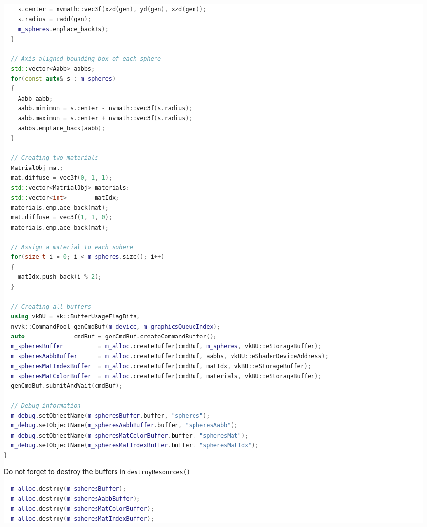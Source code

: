 ~~~~ C++
    s.center = nvmath::vec3f(xzd(gen), yd(gen), xzd(gen));
    s.radius = radd(gen);
    m_spheres.emplace_back(s);
  }

  // Axis aligned bounding box of each sphere
  std::vector<Aabb> aabbs;
  for(const auto& s : m_spheres)
  {
    Aabb aabb;
    aabb.minimum = s.center - nvmath::vec3f(s.radius);
    aabb.maximum = s.center + nvmath::vec3f(s.radius);
    aabbs.emplace_back(aabb);
  }

  // Creating two materials
  MatrialObj mat;
  mat.diffuse = vec3f(0, 1, 1);
  std::vector<MatrialObj> materials;
  std::vector<int>        matIdx;
  materials.emplace_back(mat);
  mat.diffuse = vec3f(1, 1, 0);
  materials.emplace_back(mat);

  // Assign a material to each sphere
  for(size_t i = 0; i < m_spheres.size(); i++)
  {
    matIdx.push_back(i % 2);
  }

  // Creating all buffers
  using vkBU = vk::BufferUsageFlagBits;
  nvvk::CommandPool genCmdBuf(m_device, m_graphicsQueueIndex);
  auto              cmdBuf = genCmdBuf.createCommandBuffer();
  m_spheresBuffer          = m_alloc.createBuffer(cmdBuf, m_spheres, vkBU::eStorageBuffer);
  m_spheresAabbBuffer      = m_alloc.createBuffer(cmdBuf, aabbs, vkBU::eShaderDeviceAddress);
  m_spheresMatIndexBuffer  = m_alloc.createBuffer(cmdBuf, matIdx, vkBU::eStorageBuffer);
  m_spheresMatColorBuffer  = m_alloc.createBuffer(cmdBuf, materials, vkBU::eStorageBuffer);
  genCmdBuf.submitAndWait(cmdBuf);

  // Debug information
  m_debug.setObjectName(m_spheresBuffer.buffer, "spheres");
  m_debug.setObjectName(m_spheresAabbBuffer.buffer, "spheresAabb");
  m_debug.setObjectName(m_spheresMatColorBuffer.buffer, "spheresMat");
  m_debug.setObjectName(m_spheresMatIndexBuffer.buffer, "spheresMatIdx");
}
~~~~

Do not forget to destroy the buffers in `destroyResources()`

~~~~ C++
  m_alloc.destroy(m_spheresBuffer);
  m_alloc.destroy(m_spheresAabbBuffer);
  m_alloc.destroy(m_spheresMatColorBuffer);
  m_alloc.destroy(m_spheresMatIndexBuffer);
~~~~
